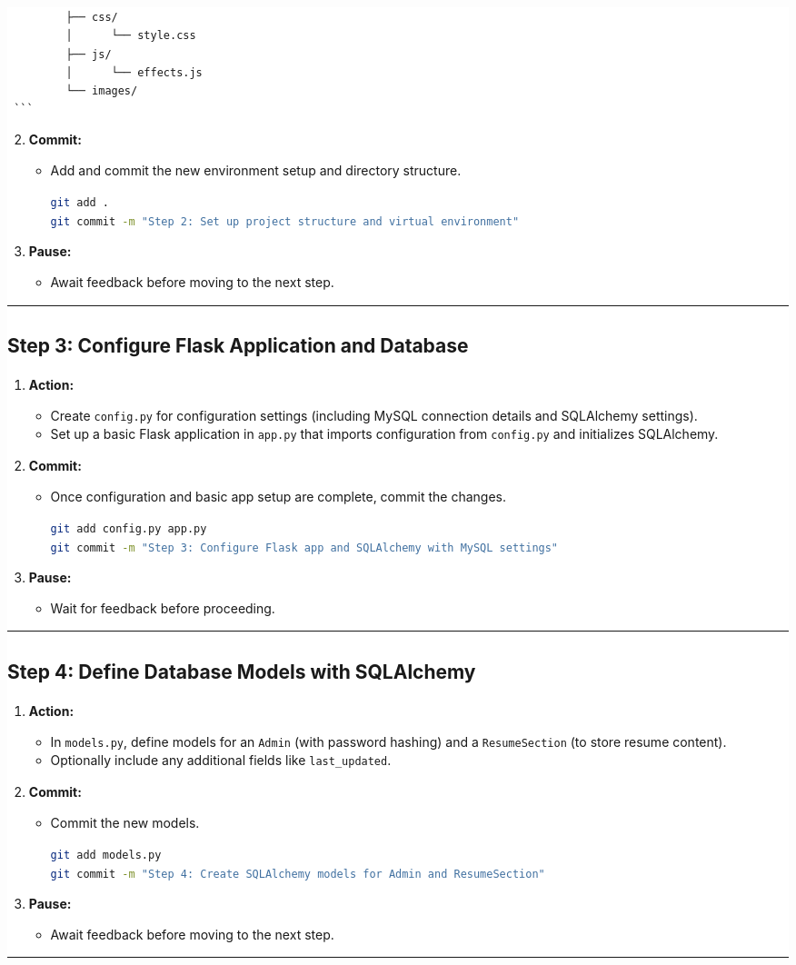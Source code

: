             ├── css/
             │      └── style.css
             ├── js/
             │      └── effects.js
             └── images/
     ```

2. **Commit:**  
   - Add and commit the new environment setup and directory structure.
     ```bash
     git add .
     git commit -m "Step 2: Set up project structure and virtual environment"
     ```

3. **Pause:**  
   - Await feedback before moving to the next step.

---

## Step 3: Configure Flask Application and Database

1. **Action:**  
   - Create `config.py` for configuration settings (including MySQL connection details and SQLAlchemy settings).
   - Set up a basic Flask application in `app.py` that imports configuration from `config.py` and initializes SQLAlchemy.

2. **Commit:**  
   - Once configuration and basic app setup are complete, commit the changes.
     ```bash
     git add config.py app.py
     git commit -m "Step 3: Configure Flask app and SQLAlchemy with MySQL settings"
     ```

3. **Pause:**  
   - Wait for feedback before proceeding.

---

## Step 4: Define Database Models with SQLAlchemy

1. **Action:**  
   - In `models.py`, define models for an `Admin` (with password hashing) and a `ResumeSection` (to store resume content).
   - Optionally include any additional fields like `last_updated`.

2. **Commit:**  
   - Commit the new models.
     ```bash
     git add models.py
     git commit -m "Step 4: Create SQLAlchemy models for Admin and ResumeSection"
     ```

3. **Pause:**  
   - Await feedback before moving to the next step.

---